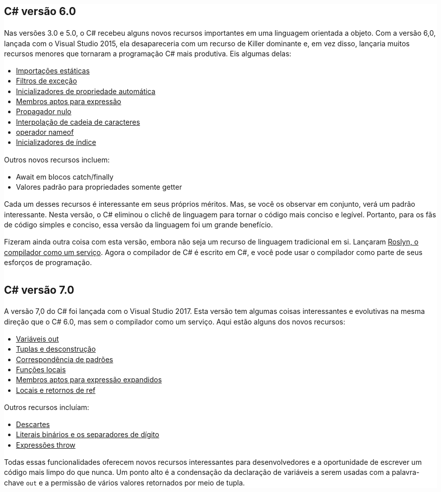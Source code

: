 ## <a name="c-version-60"></a>C# versão 6.0

Nas versões 3.0 e 5.0, o C# recebeu alguns novos recursos importantes em uma linguagem orientada a objeto. Com a versão 6,0, lançada com o Visual Studio 2015, ela desapareceria com um recurso de Killer dominante e, em vez disso, lançaria muitos recursos menores que tornaram a programação C# mais produtiva. Eis algumas delas:

- [Importações estáticas](./csharp-6.md#using-static)
- [Filtros de exceção](./csharp-6.md#exception-filters)
- [Inicializadores de propriedade automática](./csharp-6.md#auto-property-initializers)
- [Membros aptos para expressão](./csharp-6.md#expression-bodied-function-members)
- [Propagador nulo](./csharp-6.md#null-conditional-operators)
- [Interpolação de cadeia de caracteres](./csharp-6.md#string-interpolation)
- [operador nameof](./csharp-6.md#the-nameof-expression)
- [Inicializadores de índice](csharp-6.md#extension-add-methods-in-collection-initializers)

Outros novos recursos incluem:

- Await em blocos catch/finally
- Valores padrão para propriedades somente getter

Cada um desses recursos é interessante em seus próprios méritos. Mas, se você os observar em conjunto, verá um padrão interessante. Nesta versão, o C# eliminou o clichê de linguagem para tornar o código mais conciso e legível. Portanto, para os fãs de código simples e conciso, essa versão da linguagem foi um grande benefício.

Fizeram ainda outra coisa com esta versão, embora não seja um recurso de linguagem tradicional em si. Lançaram [Roslyn, o compilador como um serviço](https://github.com/dotnet/roslyn). Agora o compilador de C# é escrito em C#, e você pode usar o compilador como parte de seus esforços de programação.

## <a name="c-version-70"></a>C# versão 7.0

A versão 7,0 do C# foi lançada com o Visual Studio 2017. Esta versão tem algumas coisas interessantes e evolutivas na mesma direção que o C# 6.0, mas sem o compilador como um serviço. Aqui estão alguns dos novos recursos:

- [Variáveis out](./csharp-7.md#out-variables)
- [Tuplas e desconstrução](./csharp-7.md#tuples)
- [Correspondência de padrões](./csharp-7.md#pattern-matching)
- [Funções locais](./csharp-7.md#local-functions)
- [Membros aptos para expressão expandidos](./csharp-7.md#more-expression-bodied-members)
- [Locais e retornos de ref](./csharp-7.md#ref-locals-and-returns)

Outros recursos incluíam:

- [Descartes](./csharp-7.md#discards)
- [Literais binários e os separadores de dígito](./csharp-7.md#numeric-literal-syntax-improvements)
- [Expressões throw](./csharp-7.md#throw-expressions)

Todas essas funcionalidades oferecem novos recursos interessantes para desenvolvedores e a oportunidade de escrever um código mais limpo do que nunca. Um ponto alto é a condensação da declaração de variáveis a serem usadas com a palavra-chave `out` e a permissão de vários valores retornados por meio de tupla.
